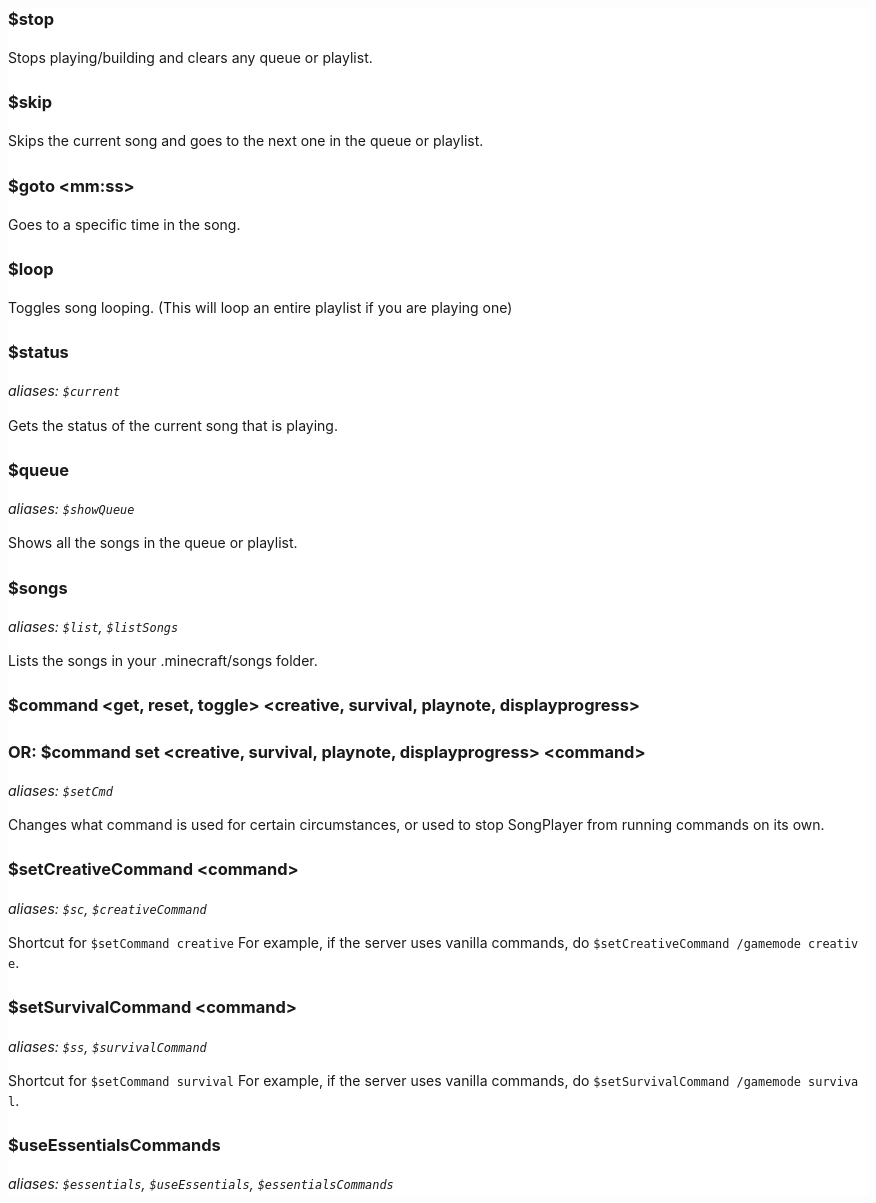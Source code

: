 ### $stop
Stops playing/building and clears any queue or playlist.

### $skip
Skips the current song and goes to the next one in the queue or playlist.

### $goto \<mm:ss>
Goes to a specific time in the song.

### $loop
Toggles song looping. (This will loop an entire playlist if you are playing one)

### $status
*aliases: `$current`*

Gets the status of the current song that is playing.

### $queue
*aliases: `$showQueue`*

Shows all the songs in the queue or playlist.

### $songs
*aliases: `$list`, `$listSongs`*

Lists the songs in your .minecraft/songs folder.

### $command <get, reset, toggle> <creative, survival, playnote, displayprogress>
### OR: $command set <creative, survival, playnote, displayprogress> \<command>
*aliases: `$setCmd`*

Changes what command is used for certain circumstances, or used to stop SongPlayer from running commands on its own.

### $setCreativeCommand \<command>
*aliases: `$sc`, `$creativeCommand`*

Shortcut for `$setCommand creative`
For example, if the server uses vanilla commands, do `$setCreativeCommand /gamemode creative`.

### $setSurvivalCommand \<command>
*aliases: `$ss`, `$survivalCommand`*

Shortcut for `$setCommand survival`
For example, if the server uses vanilla commands, do `$setSurvivalCommand /gamemode survival`.

### $useEssentialsCommands
*aliases: `$essentials`, `$useEssentials`, `$essentialsCommands`*
